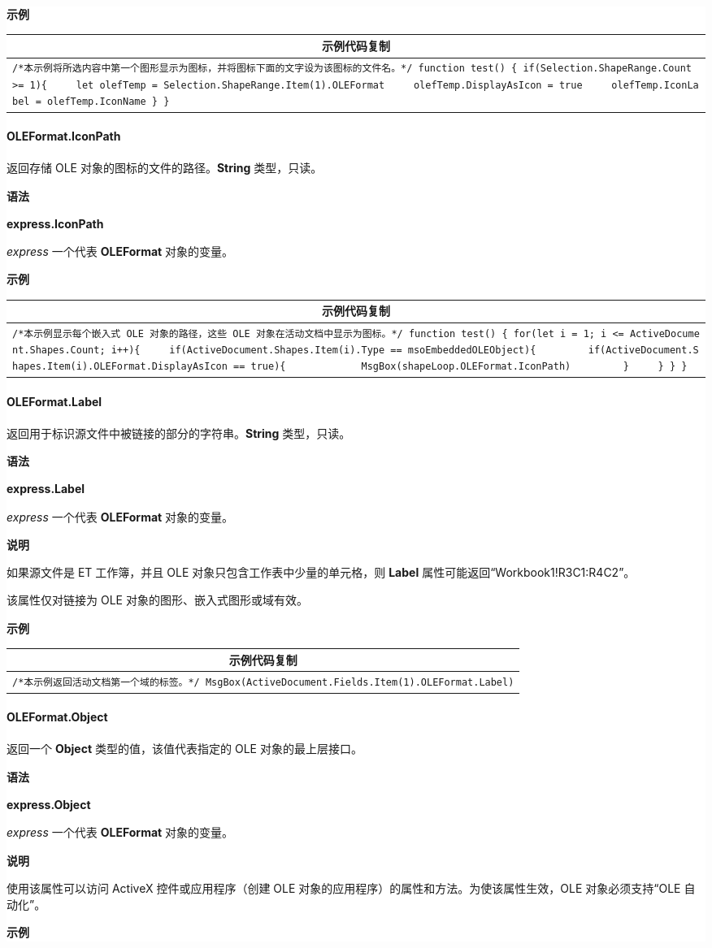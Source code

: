 **示例**

| 示例代码复制                                                 |
| ------------------------------------------------------------ |
| `/*本示例将所选内容中第一个图形显示为图标，并将图标下面的文字设为该图标的文件名。*/ function test() { if(Selection.ShapeRange.Count >= 1){     let olefTemp = Selection.ShapeRange.Item(1).OLEFormat     olefTemp.DisplayAsIcon = true     olefTemp.IconLabel = olefTemp.IconName } }` |

#### **OLEFormat.IconPath**

返回存储 OLE 对象的图标的文件的路径。**String** 类型，只读。

**语法**

**express.IconPath**

*express*   一个代表 **OLEFormat** 对象的变量。

**示例**

| 示例代码复制                                                 |
| ------------------------------------------------------------ |
| `/*本示例显示每个嵌入式 OLE 对象的路径，这些 OLE 对象在活动文档中显示为图标。*/ function test() { for(let i = 1; i <= ActiveDocument.Shapes.Count; i++){     if(ActiveDocument.Shapes.Item(i).Type == msoEmbeddedOLEObject){         if(ActiveDocument.Shapes.Item(i).OLEFormat.DisplayAsIcon == true){             MsgBox(shapeLoop.OLEFormat.IconPath)         }     } } }` |

#### **OLEFormat.Label**

返回用于标识源文件中被链接的部分的字符串。**String** 类型，只读。

**语法**

**express.Label**

*express*   一个代表 **OLEFormat** 对象的变量。

**说明**

如果源文件是 ET 工作簿，并且 OLE 对象只包含工作表中少量的单元格，则 **Label** 属性可能返回“Workbook1!R3C1:R4C2”。

该属性仅对链接为 OLE 对象的图形、嵌入式图形或域有效。

**示例**

| 示例代码复制                                                 |
| ------------------------------------------------------------ |
| `/*本示例返回活动文档第一个域的标签。*/ MsgBox(ActiveDocument.Fields.Item(1).OLEFormat.Label)` |

#### **OLEFormat.Object**

返回一个 **Object** 类型的值，该值代表指定的 OLE 对象的最上层接口。

**语法**

**express.Object**

*express*   一个代表 **OLEFormat** 对象的变量。

**说明**

使用该属性可以访问 ActiveX 控件或应用程序（创建 OLE 对象的应用程序）的属性和方法。为使该属性生效，OLE 对象必须支持“OLE 自动化”。

**示例**

